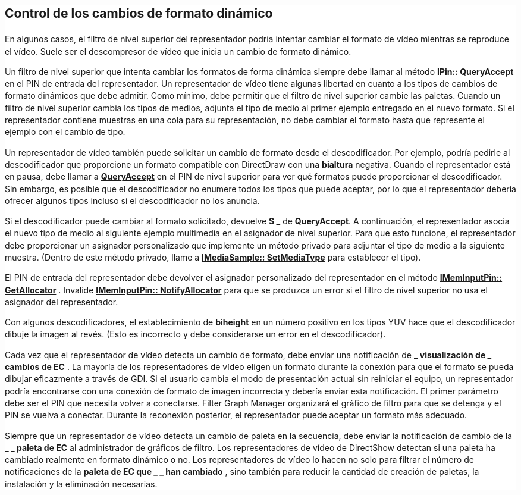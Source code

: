 ## <a name="handling-dynamic-format-changes"></a>Control de los cambios de formato dinámico

En algunos casos, el filtro de nivel superior del representador podría intentar cambiar el formato de vídeo mientras se reproduce el vídeo. Suele ser el descompresor de vídeo que inicia un cambio de formato dinámico.

Un filtro de nivel superior que intenta cambiar los formatos de forma dinámica siempre debe llamar al método [**IPin:: QueryAccept**](/windows/desktop/api/Strmif/nf-strmif-ipin-queryaccept) en el PIN de entrada del representador. Un representador de vídeo tiene algunas libertad en cuanto a los tipos de cambios de formato dinámicos que debe admitir. Como mínimo, debe permitir que el filtro de nivel superior cambie las paletas. Cuando un filtro de nivel superior cambia los tipos de medios, adjunta el tipo de medio al primer ejemplo entregado en el nuevo formato. Si el representador contiene muestras en una cola para su representación, no debe cambiar el formato hasta que represente el ejemplo con el cambio de tipo.

Un representador de vídeo también puede solicitar un cambio de formato desde el descodificador. Por ejemplo, podría pedirle al descodificador que proporcione un formato compatible con DirectDraw con una **bialtura** negativa. Cuando el representador está en pausa, debe llamar a [**QueryAccept**](/windows/desktop/api/Strmif/nf-strmif-ipin-queryaccept) en el PIN de nivel superior para ver qué formatos puede proporcionar el descodificador. Sin embargo, es posible que el descodificador no enumere todos los tipos que puede aceptar, por lo que el representador debería ofrecer algunos tipos incluso si el descodificador no los anuncia.

Si el descodificador puede cambiar al formato solicitado, devuelve **S \_** de [**QueryAccept**](/windows/desktop/api/Strmif/nf-strmif-ipin-queryaccept). A continuación, el representador asocia el nuevo tipo de medio al siguiente ejemplo multimedia en el asignador de nivel superior. Para que esto funcione, el representador debe proporcionar un asignador personalizado que implemente un método privado para adjuntar el tipo de medio a la siguiente muestra. (Dentro de este método privado, llame a [**IMediaSample:: SetMediaType**](/windows/desktop/api/Strmif/nf-strmif-imediasample-setmediatype) para establecer el tipo).

El PIN de entrada del representador debe devolver el asignador personalizado del representador en el método [**IMemInputPin:: GetAllocator**](/windows/desktop/api/Strmif/nf-strmif-imeminputpin-getallocator) . Invalide [**IMemInputPin:: NotifyAllocator**](/windows/desktop/api/Strmif/nf-strmif-imeminputpin-notifyallocator) para que se produzca un error si el filtro de nivel superior no usa el asignador del representador.

Con algunos descodificadores, el establecimiento de **biheight** en un número positivo en los tipos YUV hace que el descodificador dibuje la imagen al revés. (Esto es incorrecto y debe considerarse un error en el descodificador).

Cada vez que el representador de vídeo detecta un cambio de formato, debe enviar una notificación de [**\_ visualización de \_ cambios de EC**](ec-display-changed.md) . La mayoría de los representadores de vídeo eligen un formato durante la conexión para que el formato se pueda dibujar eficazmente a través de GDI. Si el usuario cambia el modo de presentación actual sin reiniciar el equipo, un representador podría encontrarse con una conexión de formato de imagen incorrecta y debería enviar esta notificación. El primer parámetro debe ser el PIN que necesita volver a conectarse. Filter Graph Manager organizará el gráfico de filtro para que se detenga y el PIN se vuelva a conectar. Durante la reconexión posterior, el representador puede aceptar un formato más adecuado.

Siempre que un representador de vídeo detecta un cambio de paleta en la secuencia, debe enviar la notificación de cambio de la [**\_ \_ paleta de EC**](ec-palette-changed.md) al administrador de gráficos de filtro. Los representadores de vídeo de DirectShow detectan si una paleta ha cambiado realmente en formato dinámico o no. Los representadores de vídeo lo hacen no solo para filtrar el número de notificaciones de la **paleta de EC que \_ \_ han cambiado** , sino también para reducir la cantidad de creación de paletas, la instalación y la eliminación necesarias.
